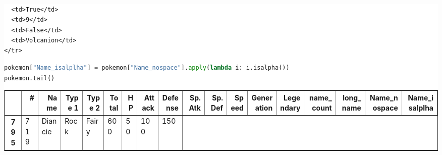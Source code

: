       <td>True</td>
      <td>9</td>
      <td>False</td>
      <td>Volcanion</td>
    </tr>
  </tbody>
</table>
</div>




```python
pokemon["Name_isalplha"] = pokemon["Name_nospace"].apply(lambda i: i.isalpha())
pokemon.tail()
```




<div>
<style scoped>
    .dataframe tbody tr th:only-of-type {
        vertical-align: middle;
    }

    .dataframe tbody tr th {
        vertical-align: top;
    }

    .dataframe thead th {
        text-align: right;
    }
</style>
<table border="1" class="dataframe">
  <thead>
    <tr style="text-align: right;">
      <th></th>
      <th>#</th>
      <th>Name</th>
      <th>Type 1</th>
      <th>Type 2</th>
      <th>Total</th>
      <th>HP</th>
      <th>Attack</th>
      <th>Defense</th>
      <th>Sp. Atk</th>
      <th>Sp. Def</th>
      <th>Speed</th>
      <th>Generation</th>
      <th>Legendary</th>
      <th>name_count</th>
      <th>long_name</th>
      <th>Name_nospace</th>
      <th>Name_isalplha</th>
    </tr>
  </thead>
  <tbody>
    <tr>
      <th>795</th>
      <td>719</td>
      <td>Diancie</td>
      <td>Rock</td>
      <td>Fairy</td>
      <td>600</td>
      <td>50</td>
      <td>100</td>
      <td>150</td>